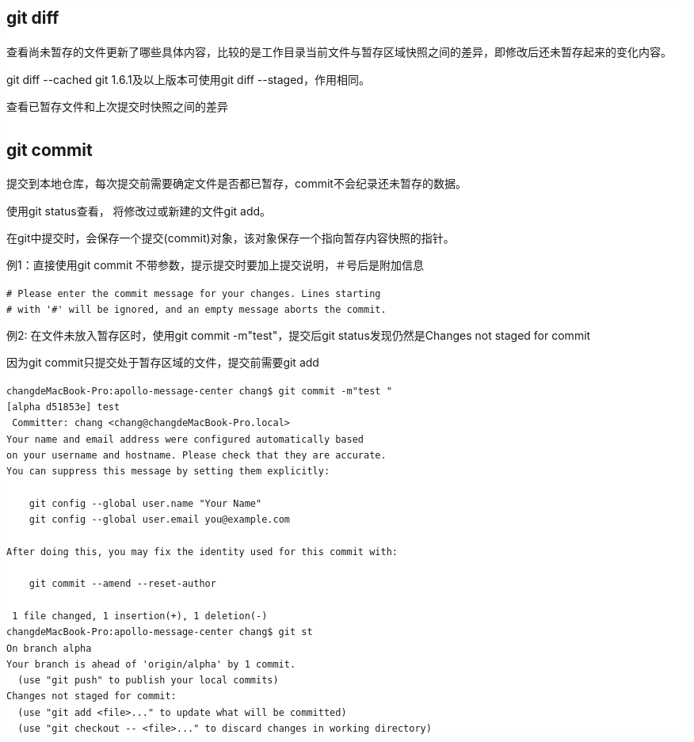 
## git diff 

查看尚未暂存的文件更新了哪些具体内容，比较的是工作目录当前文件与暂存区域快照之间的差异，即修改后还未暂存起来的变化内容。

 

git diff --cached   git 1.6.1及以上版本可使用git diff --staged，作用相同。

查看已暂存文件和上次提交时快照之间的差异

 

## git commit

提交到本地仓库，每次提交前需要确定文件是否都已暂存，commit不会纪录还未暂存的数据。

使用git status查看， 将修改过或新建的文件git add。

在git中提交时，会保存一个提交(commit)对象，该对象保存一个指向暂存内容快照的指针。

例1：直接使用git commit 不带参数，提示提交时要加上提交说明，＃号后是附加信息

	# Please enter the commit message for your changes. Lines starting
	# with '#' will be ignored, and an empty message aborts the commit.
 

例2: 在文件未放入暂存区时，使用git commit -m"test"，提交后git status发现仍然是Changes not staged for commit

因为git commit只提交处于暂存区域的文件，提交前需要git add

	changdeMacBook-Pro:apollo-message-center chang$ git commit -m"test "
	[alpha d51853e] test
	 Committer: chang <chang@changdeMacBook-Pro.local>
	Your name and email address were configured automatically based
	on your username and hostname. Please check that they are accurate.
	You can suppress this message by setting them explicitly:
	
	    git config --global user.name "Your Name"
	    git config --global user.email you@example.com
	
	After doing this, you may fix the identity used for this commit with:
	
	    git commit --amend --reset-author
	
	 1 file changed, 1 insertion(+), 1 deletion(-)
	changdeMacBook-Pro:apollo-message-center chang$ git st
	On branch alpha
	Your branch is ahead of 'origin/alpha' by 1 commit.
	  (use "git push" to publish your local commits)
	Changes not staged for commit:
	  (use "git add <file>..." to update what will be committed)
	  (use "git checkout -- <file>..." to discard changes in working directory)
	